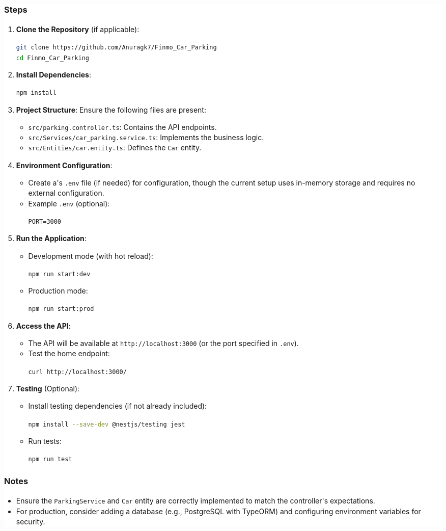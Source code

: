 ### Steps
1. **Clone the Repository** (if applicable):
   ```bash
   git clone https://github.com/Anuragk7/Finmo_Car_Parking
   cd Finmo_Car_Parking
   ```

2. **Install Dependencies**:
   ```bash
   npm install
   ```

3. **Project Structure**:
   Ensure the following files are present:
   - `src/parking.controller.ts`: Contains the API endpoints.
   - `src/Services/car_parking.service.ts`: Implements the business logic.
   - `src/Entities/car.entity.ts`: Defines the `Car` entity.

4. **Environment Configuration**:
   - Create a's `.env` file (if needed) for configuration, though the current setup uses in-memory storage and requires no external configuration.
   - Example `.env` (optional):
     ```
     PORT=3000
     ```

5. **Run the Application**:
   - Development mode (with hot reload):
     ```bash
     npm run start:dev
     ```
   - Production mode:
     ```bash
     npm run start:prod
     ```

6. **Access the API**:
   - The API will be available at `http://localhost:3000` (or the port specified in `.env`).
   - Test the home endpoint:
     ```bash
     curl http://localhost:3000/
     ```

7. **Testing** (Optional):
   - Install testing dependencies (if not already included):
     ```bash
     npm install --save-dev @nestjs/testing jest
     ```
   - Run tests:
     ```bash
     npm run test
     ```

### Notes
- Ensure the `ParkingService` and `Car` entity are correctly implemented to match the controller's expectations.
- For production, consider adding a database (e.g., PostgreSQL with TypeORM) and configuring environment variables for security.

